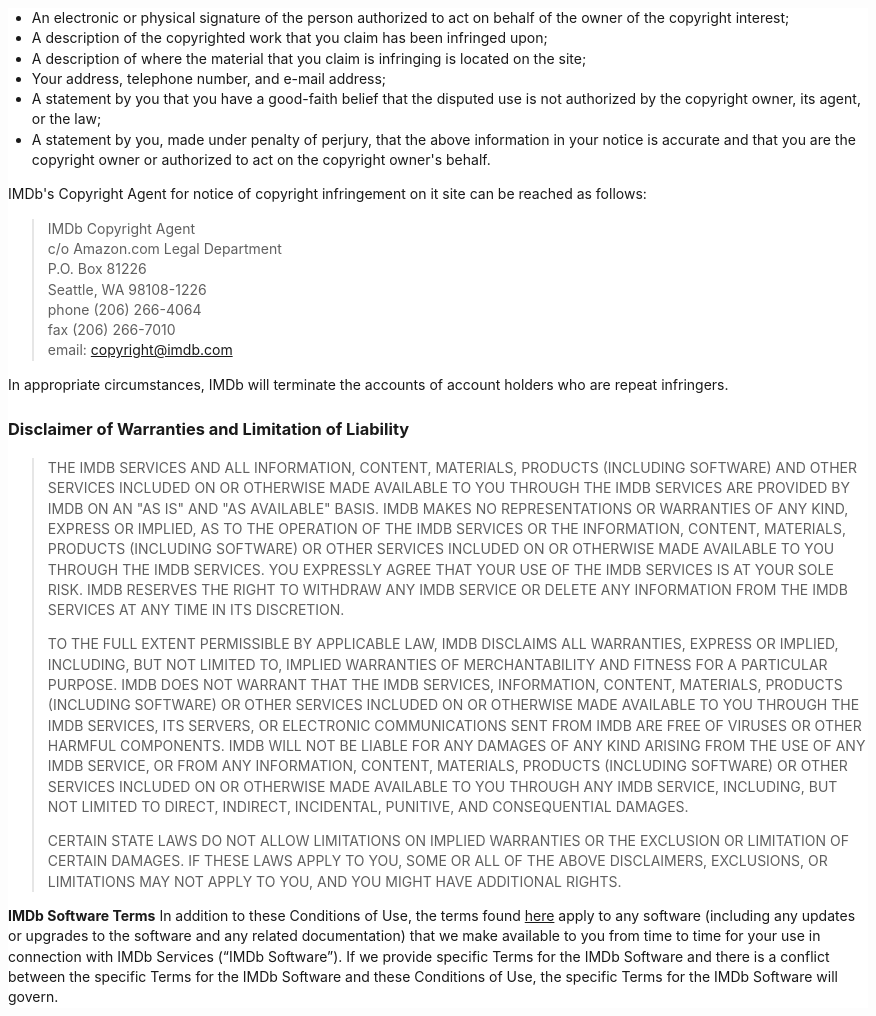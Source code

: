 * An electronic or physical signature of the person authorized to act on behalf of the owner of the copyright interest;
* A description of the copyrighted work that you claim has been infringed upon;
* A description of where the material that you claim is infringing is located on the site;
* Your address, telephone number, and e-mail address;
* A statement by you that you have a good-faith belief that the disputed use is not authorized by the copyright owner, its agent, or the law;
* A statement by you, made under penalty of perjury, that the above information in your notice is accurate and that you are the copyright owner or authorized to act on the copyright owner's behalf.

IMDb's Copyright Agent for notice of copyright infringement on it site can be reached as follows:

> IMDb Copyright Agent  
> c/o Amazon.com Legal Department  
> P.O. Box 81226  
> Seattle, WA 98108-1226  
> phone (206) 266-4064  
> fax (206) 266-7010  
> email: [copyright@imdb.com](mailto:copyright@imdb.com)

  

In appropriate circumstances, IMDb will terminate the accounts of account holders who are repeat infringers.

### Disclaimer of Warranties and Limitation of Liability

> THE IMDB SERVICES AND ALL INFORMATION, CONTENT, MATERIALS, PRODUCTS (INCLUDING SOFTWARE) AND OTHER SERVICES INCLUDED ON OR OTHERWISE MADE AVAILABLE TO YOU THROUGH THE IMDB SERVICES ARE PROVIDED BY IMDB ON AN "AS IS" AND "AS AVAILABLE" BASIS. IMDB MAKES NO REPRESENTATIONS OR WARRANTIES OF ANY KIND, EXPRESS OR IMPLIED, AS TO THE OPERATION OF THE IMDB SERVICES OR THE INFORMATION, CONTENT, MATERIALS, PRODUCTS (INCLUDING SOFTWARE) OR OTHER SERVICES INCLUDED ON OR OTHERWISE MADE AVAILABLE TO YOU THROUGH THE IMDB SERVICES. YOU EXPRESSLY AGREE THAT YOUR USE OF THE IMDB SERVICES IS AT YOUR SOLE RISK. IMDB RESERVES THE RIGHT TO WITHDRAW ANY IMDB SERVICE OR DELETE ANY INFORMATION FROM THE IMDB SERVICES AT ANY TIME IN ITS DISCRETION.
> 
> TO THE FULL EXTENT PERMISSIBLE BY APPLICABLE LAW, IMDB DISCLAIMS ALL WARRANTIES, EXPRESS OR IMPLIED, INCLUDING, BUT NOT LIMITED TO, IMPLIED WARRANTIES OF MERCHANTABILITY AND FITNESS FOR A PARTICULAR PURPOSE. IMDB DOES NOT WARRANT THAT THE IMDB SERVICES, INFORMATION, CONTENT, MATERIALS, PRODUCTS (INCLUDING SOFTWARE) OR OTHER SERVICES INCLUDED ON OR OTHERWISE MADE AVAILABLE TO YOU THROUGH THE IMDB SERVICES, ITS SERVERS, OR ELECTRONIC COMMUNICATIONS SENT FROM IMDB ARE FREE OF VIRUSES OR OTHER HARMFUL COMPONENTS. IMDB WILL NOT BE LIABLE FOR ANY DAMAGES OF ANY KIND ARISING FROM THE USE OF ANY IMDB SERVICE, OR FROM ANY INFORMATION, CONTENT, MATERIALS, PRODUCTS (INCLUDING SOFTWARE) OR OTHER SERVICES INCLUDED ON OR OTHERWISE MADE AVAILABLE TO YOU THROUGH ANY IMDB SERVICE, INCLUDING, BUT NOT LIMITED TO DIRECT, INDIRECT, INCIDENTAL, PUNITIVE, AND CONSEQUENTIAL DAMAGES.
> 
> CERTAIN STATE LAWS DO NOT ALLOW LIMITATIONS ON IMPLIED WARRANTIES OR THE EXCLUSION OR LIMITATION OF CERTAIN DAMAGES. IF THESE LAWS APPLY TO YOU, SOME OR ALL OF THE ABOVE DISCLAIMERS, EXCLUSIONS, OR LIMITATIONS MAY NOT APPLY TO YOU, AND YOU MIGHT HAVE ADDITIONAL RIGHTS.

**IMDb Software Terms** In addition to these Conditions of Use, the terms found [here](#additionalterms) apply to any software (including any updates or upgrades to the software and any related documentation) that we make available to you from time to time for your use in connection with IMDb Services (“IMDb Software”). If we provide specific Terms for the IMDb Software and there is a conflict between the specific Terms for the IMDb Software and these Conditions of Use, the specific Terms for the IMDb Software will govern.
